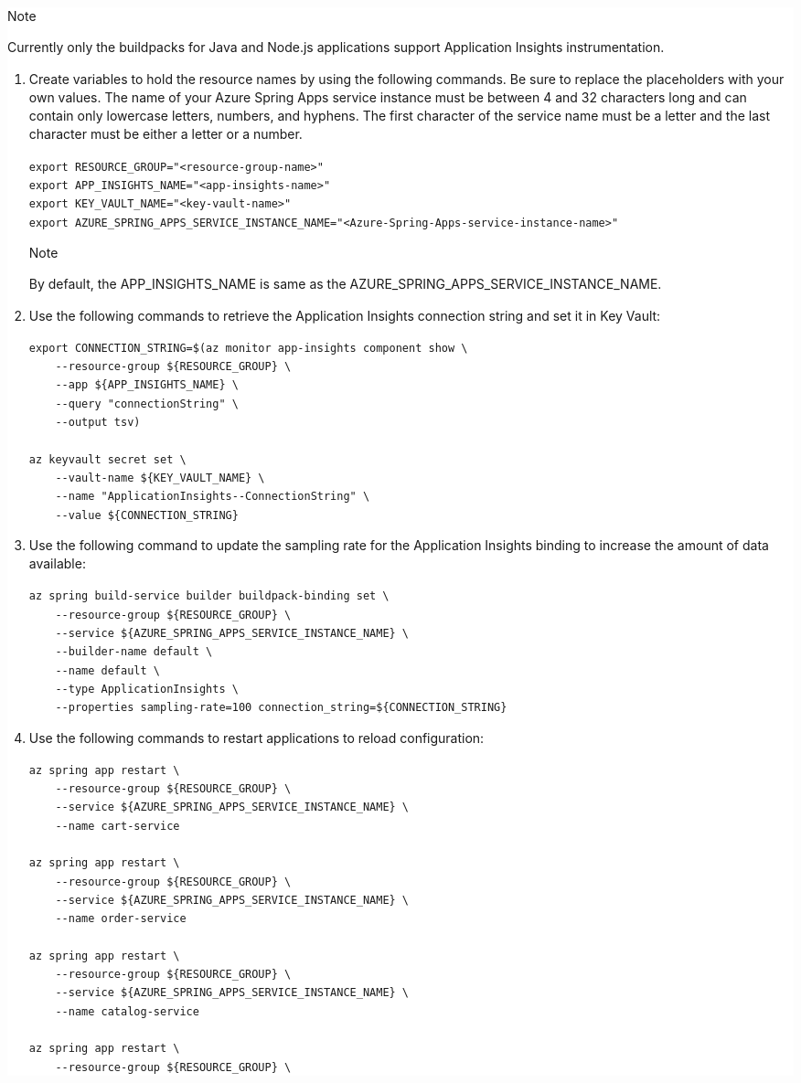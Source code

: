 > [!NOTE]
> Currently only the buildpacks for Java and Node.js applications support Application Insights instrumentation.

1. Create variables to hold the resource names by using the following commands. Be sure to replace the placeholders with your own values. The name of your Azure Spring Apps service instance must be between 4 and 32 characters long and can contain only lowercase letters, numbers, and hyphens. The first character of the service name must be a letter and the last character must be either a letter or a number.

   ```azurecli
   export RESOURCE_GROUP="<resource-group-name>"
   export APP_INSIGHTS_NAME="<app-insights-name>"
   export KEY_VAULT_NAME="<key-vault-name>"
   export AZURE_SPRING_APPS_SERVICE_INSTANCE_NAME="<Azure-Spring-Apps-service-instance-name>"
   ```

   > [!NOTE]
   > By default, the APP_INSIGHTS_NAME is same as the AZURE_SPRING_APPS_SERVICE_INSTANCE_NAME.

1. Use the following commands to retrieve the Application Insights connection string and set it in Key Vault:

   ```azurecli
   export CONNECTION_STRING=$(az monitor app-insights component show \
       --resource-group ${RESOURCE_GROUP} \
       --app ${APP_INSIGHTS_NAME} \
       --query "connectionString" \
       --output tsv)

   az keyvault secret set \
       --vault-name ${KEY_VAULT_NAME} \
       --name "ApplicationInsights--ConnectionString" \
       --value ${CONNECTION_STRING}
   ```

1. Use the following command to update the sampling rate for the Application Insights binding to increase the amount of data available:

   ```azurecli
   az spring build-service builder buildpack-binding set \
       --resource-group ${RESOURCE_GROUP} \
       --service ${AZURE_SPRING_APPS_SERVICE_INSTANCE_NAME} \
       --builder-name default \
       --name default \
       --type ApplicationInsights \
       --properties sampling-rate=100 connection_string=${CONNECTION_STRING}
   ```

1. Use the following commands to restart applications to reload configuration:

   ```azurecli
   az spring app restart \
       --resource-group ${RESOURCE_GROUP} \
       --service ${AZURE_SPRING_APPS_SERVICE_INSTANCE_NAME} \
       --name cart-service

   az spring app restart \
       --resource-group ${RESOURCE_GROUP} \
       --service ${AZURE_SPRING_APPS_SERVICE_INSTANCE_NAME} \
       --name order-service

   az spring app restart \
       --resource-group ${RESOURCE_GROUP} \
       --service ${AZURE_SPRING_APPS_SERVICE_INSTANCE_NAME} \
       --name catalog-service

   az spring app restart \
       --resource-group ${RESOURCE_GROUP} \
   ```